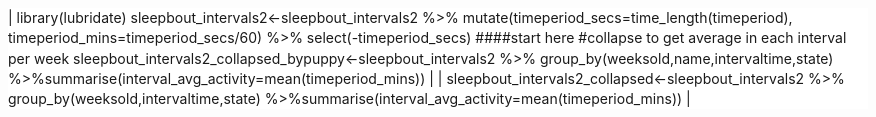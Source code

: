 | library(lubridate) sleepbout\_intervals2&lt;-sleepbout\_intervals2 %&gt;% mutate(timeperiod\_secs=time\_length(timeperiod), timeperiod\_mins=timeperiod\_secs/60) %&gt;% select(-timeperiod\_secs) \#\#\#\#start here \#collapse to get average in each interval per week sleepbout\_intervals2\_collapsed\_bypuppy&lt;-sleepbout\_intervals2 %&gt;% group\_by(weeksold,name,intervaltime,state) %&gt;%summarise(interval\_avg\_activity=mean(timeperiod\_mins))                                                                                                                                                                                                                                                                                                                                                                                                                                                                                                                                                                                                                                                                                                                                                                                                                                                                                                                                                                                                                                                                                                                                                                                                                                                                                                                                                                                                                                                                                                                                                                                                                                                                                                                                                                                                                             |
| sleepbout\_intervals2\_collapsed&lt;-sleepbout\_intervals2 %&gt;% group\_by(weeksold,intervaltime,state) %&gt;%summarise(interval\_avg\_activity=mean(timeperiod\_mins))                                                                                                                                                                                                                                                                                                                                                                                                                                                                                                                                                                                                                                                                                                                                                                                                                                                                                                                                                                                                                                                                                                                                                                                                                                                                                                                                                                                                                                                                                                                                                                                                                                                                                                                                                                                                                                                                                                                                                                                                                                                                                                                     |